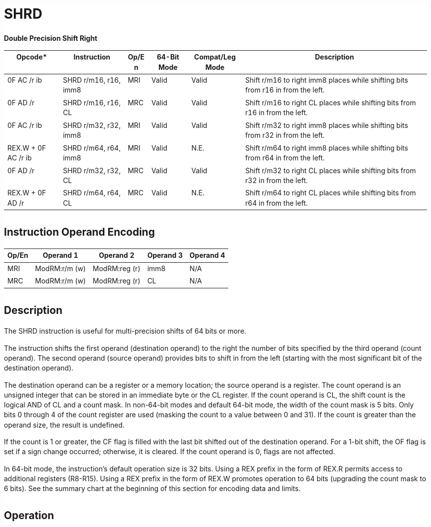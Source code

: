 # SHRD

**Double Precision Shift Right**

| Opcode\*            | Instruction           | Op/En | 64-Bit Mode | Compat/Leg Mode | Description                                                                     |
| ------------------- | --------------------- | ----- | ----------- | --------------- | ------------------------------------------------------------------------------- |
| 0F AC /r ib         | SHRD r/m16, r16, imm8 | MRI   | Valid       | Valid           | Shift r/m16 to right imm8 places while shifting bits from r16 in from the left. |
| 0F AD /r            | SHRD r/m16, r16, CL   | MRC   | Valid       | Valid           | Shift r/m16 to right CL places while shifting bits from r16 in from the left.   |
| 0F AC /r ib         | SHRD r/m32, r32, imm8 | MRI   | Valid       | Valid           | Shift r/m32 to right imm8 places while shifting bits from r32 in from the left. |
| REX.W + 0F AC /r ib | SHRD r/m64, r64, imm8 | MRI   | Valid       | N.E.            | Shift r/m64 to right imm8 places while shifting bits from r64 in from the left. |
| 0F AD /r            | SHRD r/m32, r32, CL   | MRC   | Valid       | Valid           | Shift r/m32 to right CL places while shifting bits from r32 in from the left.   |
| REX.W + 0F AD /r    | SHRD r/m64, r64, CL   | MRC   | Valid       | N.E.            | Shift r/m64 to right CL places while shifting bits from r64 in from the left.   |

## Instruction Operand Encoding

| Op/En | Operand 1     | Operand 2     | Operand 3 | Operand 4 |
| ----- | ------------- | ------------- | --------- | --------- |
| MRI   | ModRM:r/m (w) | ModRM:reg (r) | imm8      | N/A       |
| MRC   | ModRM:r/m (w) | ModRM:reg (r) | CL        | N/A       |

## Description

The SHRD instruction is useful for multi-precision shifts of 64 bits or more.

The instruction shifts the first operand (destination operand) to the right the number of bits specified by the third operand (count operand). The second operand (source operand) provides bits to shift in from the left (starting with the most significant bit of the destination operand).

The destination operand can be a register or a memory location; the source operand is a register. The count operand is an unsigned integer that can be stored in an immediate byte or the CL register. If the count operand is CL, the shift count is the logical AND of CL and a count mask. In non-64-bit modes and default 64-bit mode, the width of the count mask is 5 bits. Only bits 0 through 4 of the count register are used (masking the count to a value between 0 and 31). If the count is greater than the operand size, the result is undefined.

If the count is 1 or greater, the CF flag is filled with the last bit shifted out of the destination operand. For a 1-bit shift, the OF flag is set if a sign change occurred; otherwise, it is cleared. If the count operand is 0, flags are not affected.

In 64-bit mode, the instruction’s default operation size is 32 bits. Using a REX prefix in the form of REX.R permits access to additional registers (R8-R15). Using a REX prefix in the form of REX.W promotes operation to 64 bits (upgrading the count mask to 6 bits). See the summary chart at the beginning of this section for encoding data and limits.

## Operation
